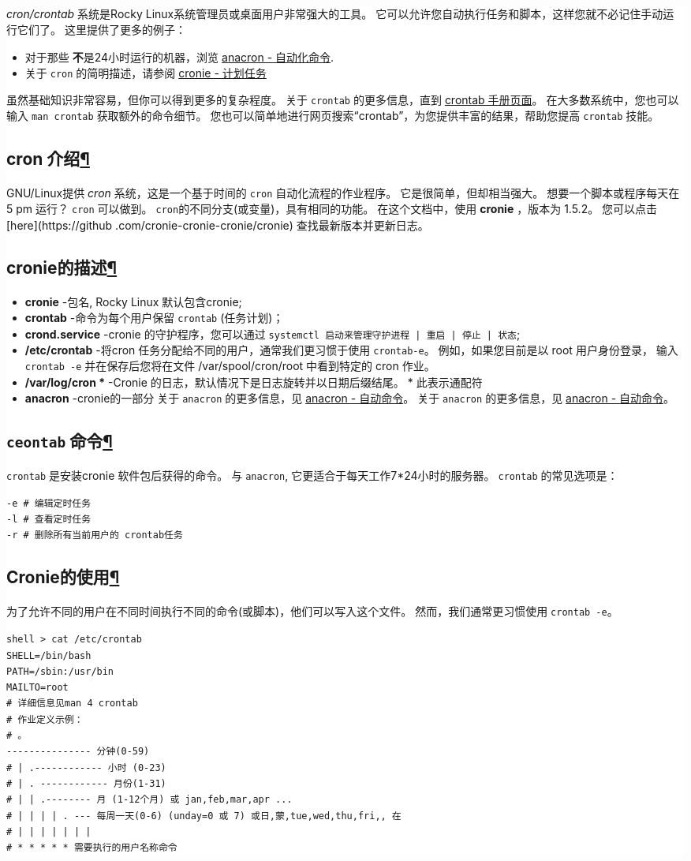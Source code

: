 *cron/crontab* 系统是Rocky Linux系统管理员或桌面用户非常强大的工具。 它可以允许您自动执行任务和脚本，这样您就不必记住手动运行它们了。 这里提供了更多的例子：

- 对于那些 **不**是24小时运行的机器，浏览 [anacron - 自动化命令](https://docs.rockylinux.org/zh/guides/automation/anacron/).
- 关于 `cron` 的简明描述，请参阅 [cronie - 计划任务](https://docs.rockylinux.org/zh/guides/automation/cronie/)

虽然基础知识非常容易，但你可以得到更多的复杂程度。 关于 `crontab` 的更多信息，直到 [crontab 手册页面](https://man7.org/linux/man-pages/man5/crontab.5.html)。 在大多数系统中，您也可以输入 `man crontab` 获取额外的命令细节。 您也可以简单地进行网页搜索“crontab”，为您提供丰富的结果，帮助您提高 `crontab` 技能。

## cron 介绍[¶](https://docs.rockylinux.org/zh/guides/automation/cronie/#cron)

GNU/Linux提供 *cron* 系统，这是一个基于时间的 `cron` 自动化流程的作业程序。 它是很简单，但却相当强大。 想要一个脚本或程序每天在 5 pm 运行？ `cron` 可以做到。 `cron`的不同分支(或变量)，具有相同的功能。 在这个文档中，使用 **cronie** ，版本为 1.5.2。 您可以点击 [here](https://github .com/cronie-cronie-cronie/cronie) 查找最新版本并更新日志。

## cronie的描述[¶](https://docs.rockylinux.org/zh/guides/automation/cronie/#cronie)

- **cronie** -包名, Rocky Linux 默认包含cronie;
- **crontab** -命令为每个用户保留 `crontab` (任务计划)；
- **crond.service** -cronie 的守护程序，您可以通过 `systemctl 启动来管理守护进程 | 重启 | 停止 | 状态`;
- **/etc/crontab** -将cron 任务分配给不同的用户，通常我们更习惯于使用 `crontab-e`。 例如，如果您目前是以 root 用户身份登录， 输入 `crontab -e` 并在保存后您将在文件 /var/spool/cron/root 中看到特定的 cron 作业。
- **/var/log/cron \***  -Cronie 的日志，默认情况下是日志旋转并以日期后缀结尾。 * 此表示通配符
- **anacron** -cronie的一部分 关于 `anacron` 的更多信息，见 [anacron - 自动命令](https://docs.rockylinux.org/zh/guides/automation/anacron/)。 关于 `anacron` 的更多信息，见 [anacron - 自动命令](https://docs.rockylinux.org/zh/guides/automation/anacron/)。

## `ceontab` 命令[¶](https://docs.rockylinux.org/zh/guides/automation/cronie/#ceontab)

`crontab` 是安装cronie 软件包后获得的命令。 与 `anacron`, 它更适合于每天工作7*24小时的服务器。 `crontab` 的常见选项是：

```
-e # 编辑定时任务
-l # 查看定时任务
-r # 删除所有当前用户的 crontab任务
```

## Cronie的使用[¶](https://docs.rockylinux.org/zh/guides/automation/cronie/#cronie_1)

为了允许不同的用户在不同时间执行不同的命令(或脚本)，他们可以写入这个文件。 然而，我们通常更习惯使用 `crontab -e`。

```
shell > cat /etc/crontab
SHELL=/bin/bash
PATH=/sbin:/usr/bin
MAILTO=root
# 详细信息见man 4 crontab
# 作业定义示例：
# 。
--------------- 分钟(0-59)
# | .------------ 小时 (0-23)
# | . ------------ 月份(1-31)
# | | .-------- 月 (1-12个月) 或 jan,feb,mar,apr ...
# | | | | . --- 每周一天(0-6) (unday=0 或 7) 或日,蒙,tue,wed,thu,fri,, 在
# | | | | | | |
# * * * * * 需要执行的用户名称命令
```
